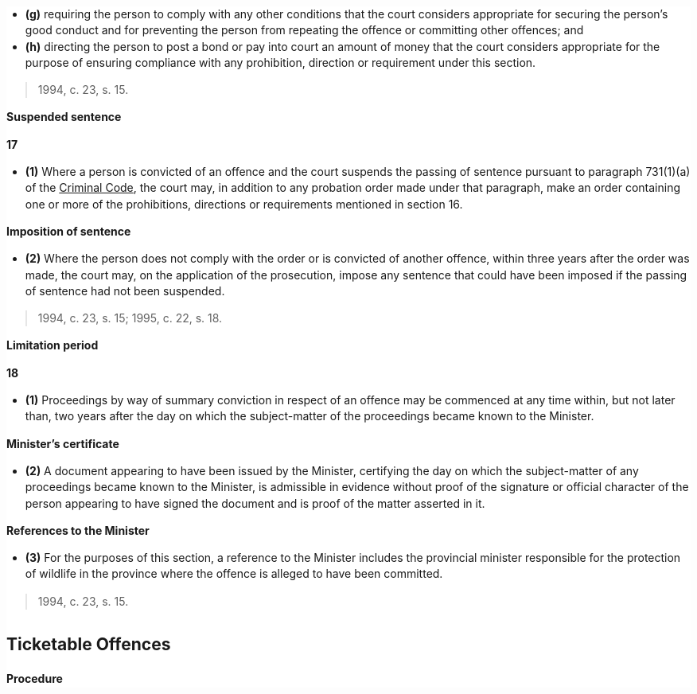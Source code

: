 - **(g)** requiring the person to comply with any other conditions that the court considers appropriate for securing the person’s good conduct and for preventing the person from repeating the offence or committing other offences; and
- **(h)** directing the person to post a bond or pay into court an amount of money that the court considers appropriate for the purpose of ensuring compliance with any prohibition, direction or requirement under this section.
> 1994, c. 23, s. 15.





**Suspended sentence**

**17** 

- **(1)** Where a person is convicted of an offence and the court suspends the passing of sentence pursuant to paragraph 731(1)(a) of the [Criminal Code](/en/Acts/Revised%20Statutes%20of%20Canada/C/C-46.md), the court may, in addition to any probation order made under that paragraph, make an order containing one or more of the prohibitions, directions or requirements mentioned in section 16.

**Imposition of sentence**

- **(2)** Where the person does not comply with the order or is convicted of another offence, within three years after the order was made, the court may, on the application of the prosecution, impose any sentence that could have been imposed if the passing of sentence had not been suspended.
> 1994, c. 23, s. 15; 1995, c. 22, s. 18.





**Limitation period**

**18** 

- **(1)** Proceedings by way of summary conviction in respect of an offence may be commenced at any time within, but not later than, two years after the day on which the subject-matter of the proceedings became known to the Minister.

**Minister’s certificate**

- **(2)** A document appearing to have been issued by the Minister, certifying the day on which the subject-matter of any proceedings became known to the Minister, is admissible in evidence without proof of the signature or official character of the person appearing to have signed the document and is proof of the matter asserted in it.

**References to the Minister**

- **(3)** For the purposes of this section, a reference to the Minister includes the provincial minister responsible for the protection of wildlife in the province where the offence is alleged to have been committed.
> 1994, c. 23, s. 15.





## Ticketable Offences



**Procedure**
